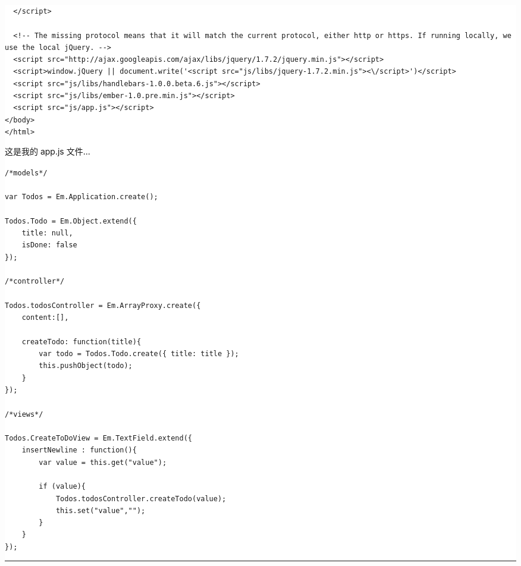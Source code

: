 ```
  </script>

  <!-- The missing protocol means that it will match the current protocol, either http or https. If running locally, we use the local jQuery. -->
  <script src="http://ajax.googleapis.com/ajax/libs/jquery/1.7.2/jquery.min.js"></script>
  <script>window.jQuery || document.write('<script src="js/libs/jquery-1.7.2.min.js"><\/script>')</script>
  <script src="js/libs/handlebars-1.0.0.beta.6.js"></script>
  <script src="js/libs/ember-1.0.pre.min.js"></script>
  <script src="js/app.js"></script>
</body>
</html> 
```

这是我的 app.js 文件...

```
/*models*/

var Todos = Em.Application.create();

Todos.Todo = Em.Object.extend({
    title: null,
    isDone: false
});

/*controller*/

Todos.todosController = Em.ArrayProxy.create({
    content:[],

    createTodo: function(title){
        var todo = Todos.Todo.create({ title: title });
        this.pushObject(todo);  
    }
});

/*views*/

Todos.CreateToDoView = Em.TextField.extend({
    insertNewline : function(){
        var value = this.get("value");

        if (value){
            Todos.todosController.createTodo(value);
            this.set("value","");   
        }
    }
}); 
```

* * *

